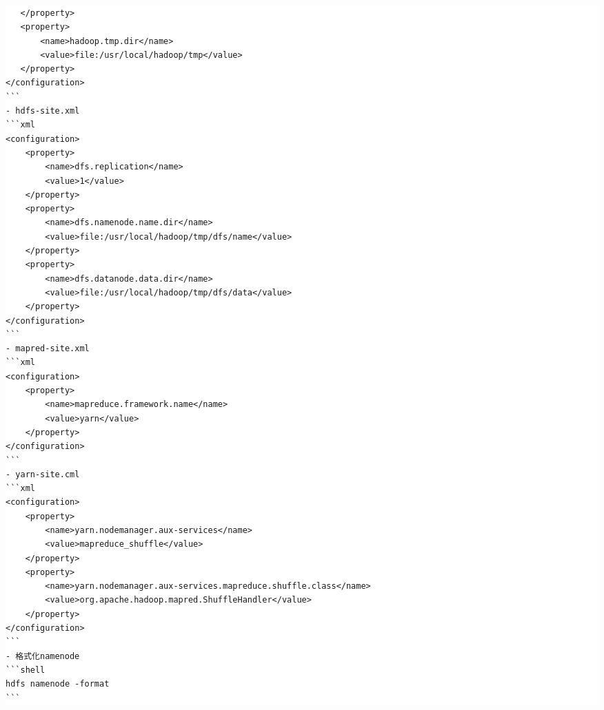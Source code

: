        </property>
       <property>
           <name>hadoop.tmp.dir</name>
           <value>file:/usr/local/hadoop/tmp</value>
       </property>
    </configuration>
    ```
    - hdfs-site.xml
    ```xml
    <configuration>
        <property>
            <name>dfs.replication</name>
            <value>1</value>
        </property>
        <property>
            <name>dfs.namenode.name.dir</name>
            <value>file:/usr/local/hadoop/tmp/dfs/name</value>
        </property>
        <property>
            <name>dfs.datanode.data.dir</name>
            <value>file:/usr/local/hadoop/tmp/dfs/data</value>
        </property>
    </configuration>
    ```
    - mapred-site.xml
    ```xml
    <configuration>
        <property>
            <name>mapreduce.framework.name</name>
            <value>yarn</value>
        </property>
    </configuration>
    ```
    - yarn-site.cml 
    ```xml
    <configuration>
        <property>
            <name>yarn.nodemanager.aux-services</name>
            <value>mapreduce_shuffle</value>
        </property>
        <property> 
            <name>yarn.nodemanager.aux-services.mapreduce.shuffle.class</name> 
            <value>org.apache.hadoop.mapred.ShuffleHandler</value> 
        </property> 
    </configuration>
    ```
    - 格式化namenode
    ```shell
    hdfs namenode -format
    ```
